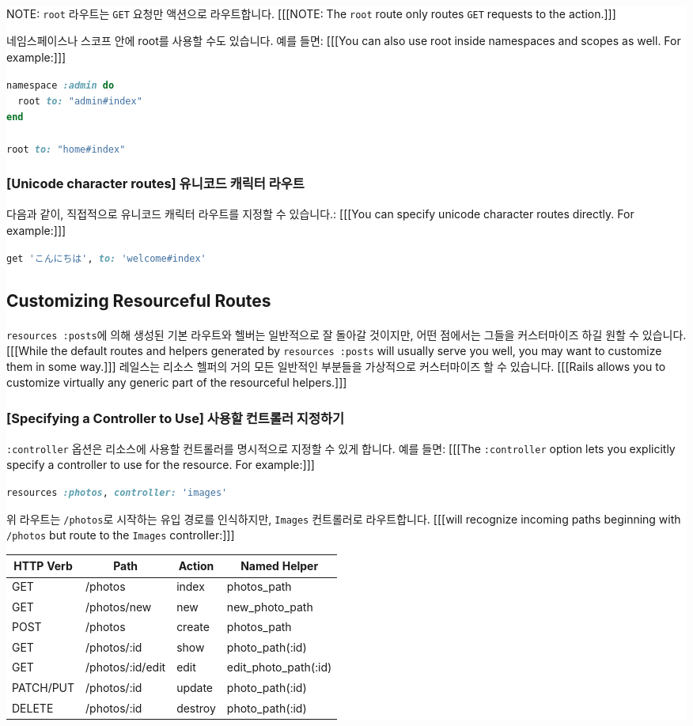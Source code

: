 NOTE: `root` 라우트는 `GET` 요청만 액션으로 라우트합니다. [[[NOTE: The `root` route only routes `GET` requests to the action.]]]

네임스페이스나 스코프 안에 root를 사용할 수도 있습니다. 예를 들면: [[[You can also use root inside namespaces and scopes as well.  For example:]]]

```ruby
namespace :admin do
  root to: "admin#index"
end

root to: "home#index"
```

### [Unicode character routes] 유니코드 캐릭터 라우트

다음과 같이, 직접적으로 유니코드 캐릭터 라우트를 지정할 수 있습니다.: [[[You can specify unicode character routes directly. For example:]]]

```ruby
get 'こんにちは', to: 'welcome#index'
```

Customizing Resourceful Routes
------------------------------

`resources :posts`에 의해 생성된 기본 라우트와 헬버는 일반적으로 잘 돌아갈 것이지만, 어떤 점에서는 그들을 커스터마이즈 하길 원할 수 있습니다. [[[While the default routes and helpers generated by `resources :posts` will usually serve you well, you may want to customize them in some way.]]]
레일스는 리소스 헬퍼의 거의 모든 일반적인 부분들을 가상적으로 커스터마이즈 할 수 있습니다. [[[Rails allows you to customize virtually any generic part of the resourceful helpers.]]]

### [Specifying a Controller to Use] 사용할 컨트롤러 지정하기

`:controller` 옵션은 리소스에 사용할 컨트롤러를 명시적으로 지정할 수 있게 합니다. 예를 들면: [[[The `:controller` option lets you explicitly specify a controller to use for the resource. For example:]]]

```ruby
resources :photos, controller: 'images'
```

위 라우트는 `/photos`로 시작하는 유입 경로를 인식하지만, `Images` 컨트롤러로 라우트합니다. [[[will recognize incoming paths beginning with `/photos` but route to the `Images` controller:]]]

| HTTP Verb | Path             | Action  | Named Helper         |
| --------- | ---------------- | ------- | -------------------- |
| GET       | /photos          | index   | photos_path          |
| GET       | /photos/new      | new     | new_photo_path       |
| POST      | /photos          | create  | photos_path          |
| GET       | /photos/:id      | show    | photo_path(:id)      |
| GET       | /photos/:id/edit | edit    | edit_photo_path(:id) |
| PATCH/PUT | /photos/:id      | update  | photo_path(:id)      |
| DELETE    | /photos/:id      | destroy | photo_path(:id)      |
